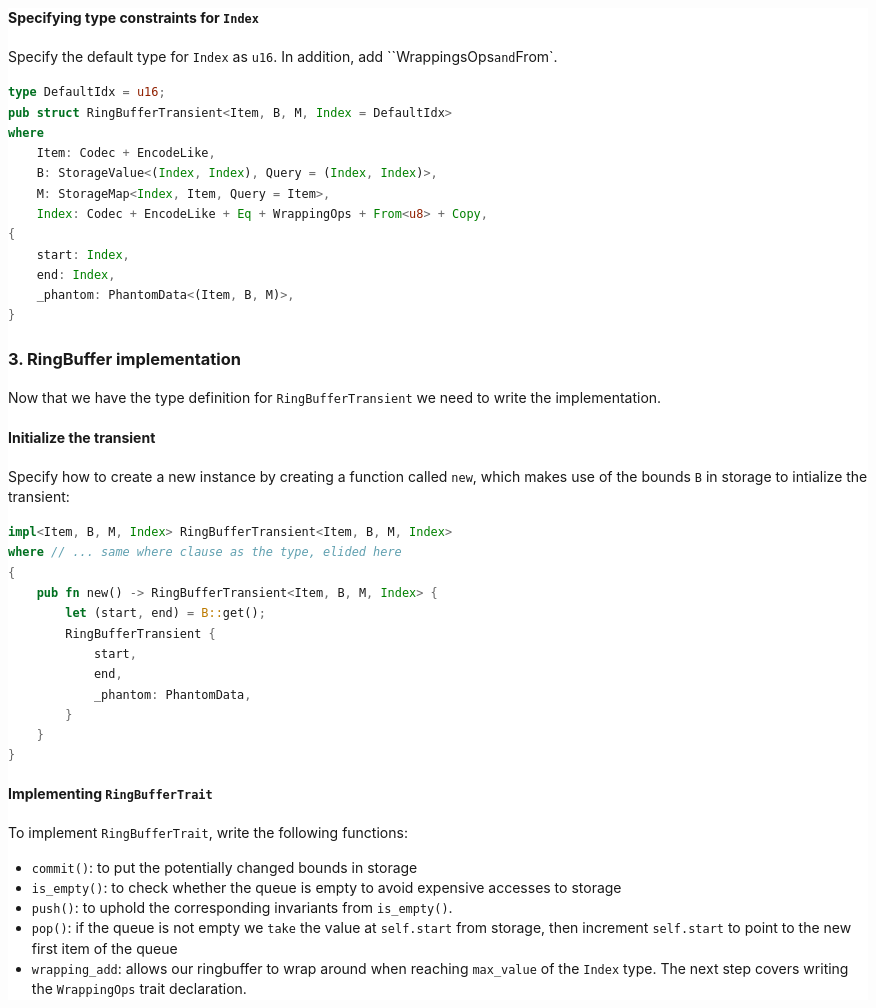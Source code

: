 #### Specifying type constraints for `Index`

Specify the default type for ``Index`` as `u16`. In addition, add ``WrappingsOps` and `From<u8>`.

```rust
type DefaultIdx = u16;
pub struct RingBufferTransient<Item, B, M, Index = DefaultIdx>
where
	Item: Codec + EncodeLike,
	B: StorageValue<(Index, Index), Query = (Index, Index)>,
	M: StorageMap<Index, Item, Query = Item>,
	Index: Codec + EncodeLike + Eq + WrappingOps + From<u8> + Copy,
{
	start: Index,
	end: Index,
	_phantom: PhantomData<(Item, B, M)>,
}
```

### 3. RingBuffer implementation

Now that we have the type definition for `RingBufferTransient` we need to write the implementation.

#### Initialize the transient

Specify how to create a new instance by creating a function called `new`, which makes use of the bounds `B` in storage to intialize the transient:

```rust
impl<Item, B, M, Index> RingBufferTransient<Item, B, M, Index>
where // ... same where clause as the type, elided here
{
	pub fn new() -> RingBufferTransient<Item, B, M, Index> {
		let (start, end) = B::get();
		RingBufferTransient {
			start, 
			end, 
			_phantom: PhantomData,
		}
	}
}
```

#### Implementing `RingBufferTrait`

To implement `RingBufferTrait`, write the following functions:

- ``commit()``: to put the potentially changed bounds in storage
- ``is_empty()``: to check whether the queue is empty to avoid expensive accesses to storage
- ``push()``: to uphold the corresponding invariants from ``is_empty()``. 
- ``pop()``: if the queue is not empty
we `take` the value at `self.start` from storage, then increment `self.start` to point to the new first item of the queue
- `wrapping_add`: allows our ringbuffer to wrap around when reaching `max_value` of the `Index` type. The next step covers writing the `WrappingOps` trait declaration.

